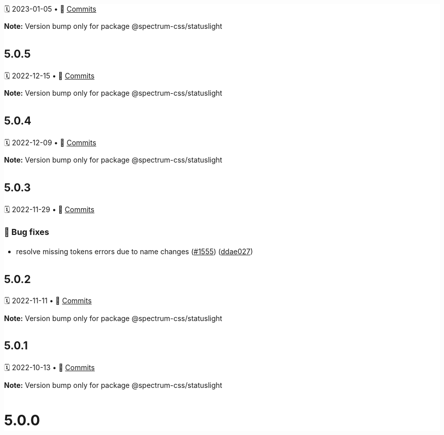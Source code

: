 🗓 2023-01-05 • 📝 [Commits](https://github.com/adobe/spectrum-css/compare/@spectrum-css/statuslight@5.0.5...@spectrum-css/statuslight@5.0.6)

**Note:** Version bump only for package @spectrum-css/statuslight

<a name="5.0.5"></a>

## 5.0.5

🗓 2022-12-15 • 📝 [Commits](https://github.com/adobe/spectrum-css/compare/@spectrum-css/statuslight@5.0.4...@spectrum-css/statuslight@5.0.5)

**Note:** Version bump only for package @spectrum-css/statuslight

<a name="5.0.4"></a>

## 5.0.4

🗓 2022-12-09 • 📝 [Commits](https://github.com/adobe/spectrum-css/compare/@spectrum-css/statuslight@5.0.3...@spectrum-css/statuslight@5.0.4)

**Note:** Version bump only for package @spectrum-css/statuslight

<a name="5.0.3"></a>

## 5.0.3

🗓 2022-11-29 • 📝 [Commits](https://github.com/adobe/spectrum-css/compare/@spectrum-css/statuslight@5.0.2...@spectrum-css/statuslight@5.0.3)

### 🐛 Bug fixes

- resolve missing tokens errors due to name changes ([#1555](https://github.com/adobe/spectrum-css/issues/1555)) ([ddae027](https://github.com/adobe/spectrum-css/commit/ddae027))

<a name="5.0.2"></a>

## 5.0.2

🗓 2022-11-11 • 📝 [Commits](https://github.com/adobe/spectrum-css/compare/@spectrum-css/statuslight@5.0.1...@spectrum-css/statuslight@5.0.2)

**Note:** Version bump only for package @spectrum-css/statuslight

<a name="5.0.1"></a>

## 5.0.1

🗓 2022-10-13 • 📝 [Commits](https://github.com/adobe/spectrum-css/compare/@spectrum-css/statuslight@5.0.0...@spectrum-css/statuslight@5.0.1)

**Note:** Version bump only for package @spectrum-css/statuslight

<a name="5.0.0"></a>

# 5.0.0
